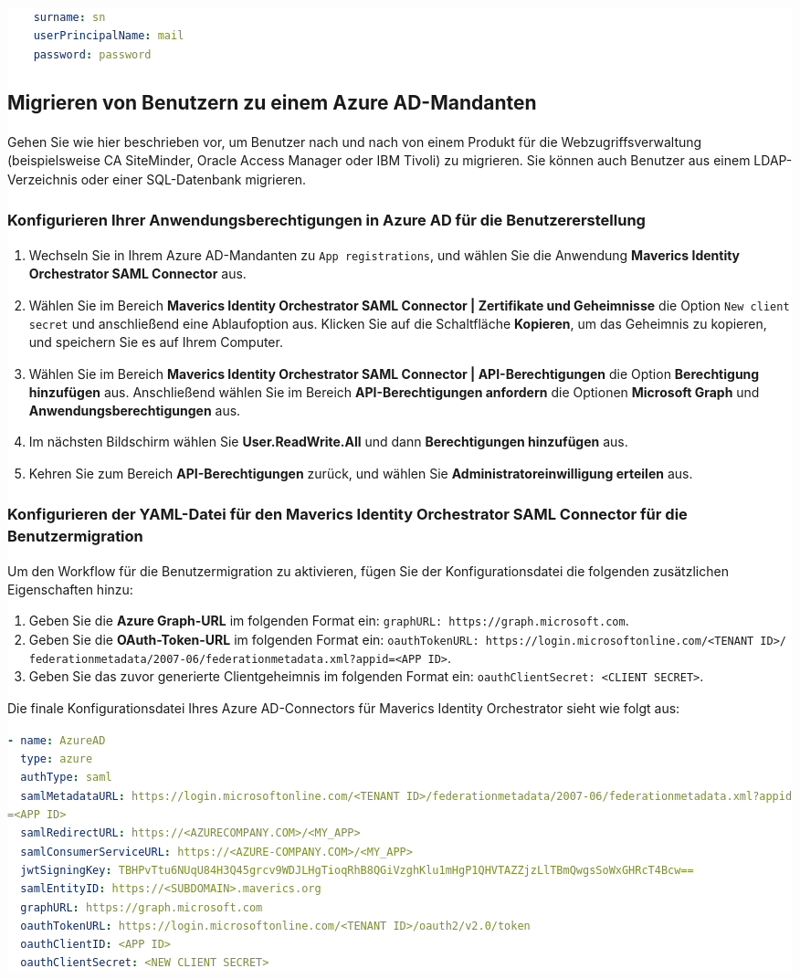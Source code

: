 ```yaml
    surname: sn
    userPrincipalName: mail
    password: password
```

## <a name="migrate-users-to-an-azure-ad-tenant"></a>Migrieren von Benutzern zu einem Azure AD-Mandanten

Gehen Sie wie hier beschrieben vor, um Benutzer nach und nach von einem Produkt für die Webzugriffsverwaltung (beispielsweise CA SiteMinder, Oracle Access Manager oder IBM Tivoli) zu migrieren. Sie können auch Benutzer aus einem LDAP-Verzeichnis oder einer SQL-Datenbank migrieren.

### <a name="configure-your-application-permissions-in-azure-ad-to-create-users"></a>Konfigurieren Ihrer Anwendungsberechtigungen in Azure AD für die Benutzererstellung

1. Wechseln Sie in Ihrem Azure AD-Mandanten zu `App registrations`, und wählen Sie die Anwendung **Maverics Identity Orchestrator SAML Connector** aus.

1. Wählen Sie im Bereich **Maverics Identity Orchestrator SAML Connector | Zertifikate und Geheimnisse** die Option `New client secret` und anschließend eine Ablaufoption aus. Klicken Sie auf die Schaltfläche **Kopieren**, um das Geheimnis zu kopieren, und speichern Sie es auf Ihrem Computer.

1. Wählen Sie im Bereich **Maverics Identity Orchestrator SAML Connector | API-Berechtigungen** die Option **Berechtigung hinzufügen** aus. Anschließend wählen Sie im Bereich **API-Berechtigungen anfordern** die Optionen **Microsoft Graph** und **Anwendungsberechtigungen** aus. 

1. Im nächsten Bildschirm wählen Sie **User.ReadWrite.All** und dann **Berechtigungen hinzufügen** aus. 

1. Kehren Sie zum Bereich **API-Berechtigungen** zurück, und wählen Sie **Administratoreinwilligung erteilen** aus.

### <a name="configure-the-maverics-identity-orchestrator-saml-connector-yaml-file-for-user-migration"></a>Konfigurieren der YAML-Datei für den Maverics Identity Orchestrator SAML Connector für die Benutzermigration

Um den Workflow für die Benutzermigration zu aktivieren, fügen Sie der Konfigurationsdatei die folgenden zusätzlichen Eigenschaften hinzu:
1. Geben Sie die **Azure Graph-URL** im folgenden Format ein: `graphURL: https://graph.microsoft.com`.
1. Geben Sie die **OAuth-Token-URL** im folgenden Format ein: `oauthTokenURL: https://login.microsoftonline.com/<TENANT ID>/federationmetadata/2007-06/federationmetadata.xml?appid=<APP ID>`.
1. Geben Sie das zuvor generierte Clientgeheimnis im folgenden Format ein: `oauthClientSecret: <CLIENT SECRET>`.


Die finale Konfigurationsdatei Ihres Azure AD-Connectors für Maverics Identity Orchestrator sieht wie folgt aus:

```yaml
- name: AzureAD
  type: azure
  authType: saml
  samlMetadataURL: https://login.microsoftonline.com/<TENANT ID>/federationmetadata/2007-06/federationmetadata.xml?appid=<APP ID>
  samlRedirectURL: https://<AZURECOMPANY.COM>/<MY_APP>
  samlConsumerServiceURL: https://<AZURE-COMPANY.COM>/<MY_APP>
  jwtSigningKey: TBHPvTtu6NUqU84H3Q45grcv9WDJLHgTioqRhB8QGiVzghKlu1mHgP1QHVTAZZjzLlTBmQwgsSoWxGHRcT4Bcw==
  samlEntityID: https://<SUBDOMAIN>.maverics.org
  graphURL: https://graph.microsoft.com
  oauthTokenURL: https://login.microsoftonline.com/<TENANT ID>/oauth2/v2.0/token
  oauthClientID: <APP ID>
  oauthClientSecret: <NEW CLIENT SECRET>
```